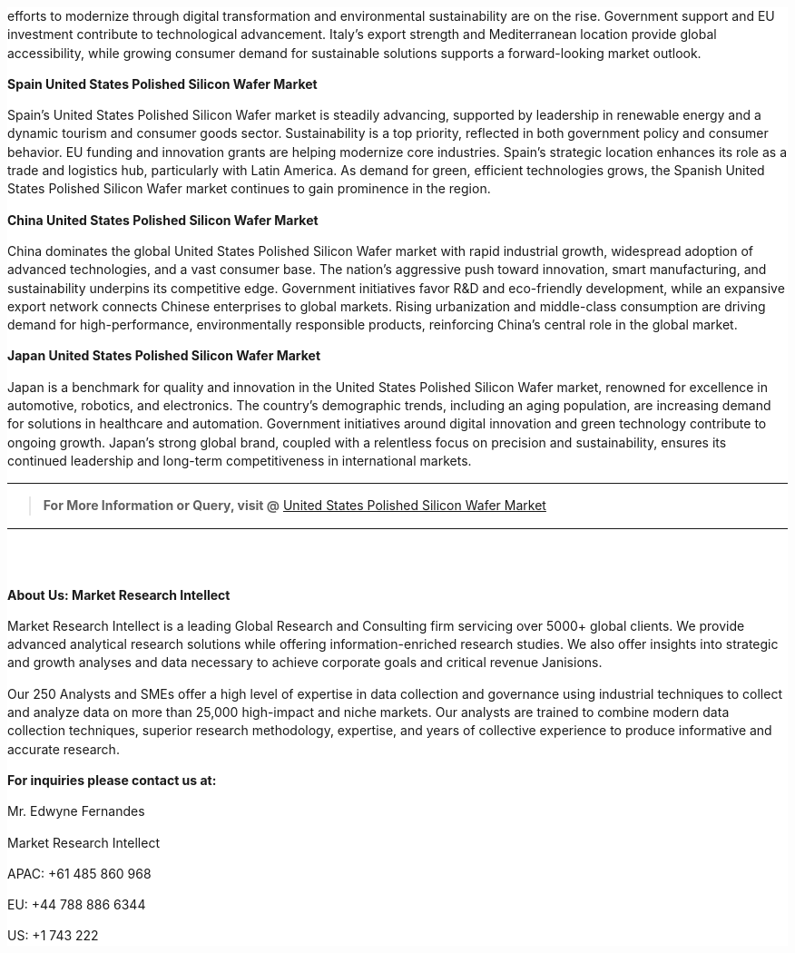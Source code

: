 efforts to modernize through digital transformation and environmental sustainability are on the rise. Government support and EU investment contribute to technological advancement. Italy&rsquo;s export strength and Mediterranean location provide global accessibility, while growing consumer demand for sustainable solutions supports a forward-looking market outlook.</p><p class="" data-start="4424" data-end="4975"><strong data-start="4424" data-end="4445">Spain United States Polished Silicon Wafer Market</strong></p><p class="" data-start="4424" data-end="4975">Spain&rsquo;s United States Polished Silicon Wafer market is steadily advancing, supported by leadership in renewable energy and a dynamic tourism and consumer goods sector. Sustainability is a top priority, reflected in both government policy and consumer behavior. EU funding and innovation grants are helping modernize core industries. Spain&rsquo;s strategic location enhances its role as a trade and logistics hub, particularly with Latin America. As demand for green, efficient technologies grows, the Spanish United States Polished Silicon Wafer market continues to gain prominence in the region.</p><p class="" data-start="4977" data-end="5589"><strong data-start="4977" data-end="4998">China United States Polished Silicon Wafer Market</strong></p><p class="" data-start="4977" data-end="5589">China dominates the global United States Polished Silicon Wafer market with rapid industrial growth, widespread adoption of advanced technologies, and a vast consumer base. The nation&rsquo;s aggressive push toward innovation, smart manufacturing, and sustainability underpins its competitive edge. Government initiatives favor R&amp;D and eco-friendly development, while an expansive export network connects Chinese enterprises to global markets. Rising urbanization and middle-class consumption are driving demand for high-performance, environmentally responsible products, reinforcing China&rsquo;s central role in the global market.</p><p class="" data-start="5591" data-end="6162"><strong data-start="5591" data-end="5612">Japan United States Polished Silicon Wafer Market</strong></p><p class="" data-start="5591" data-end="6162">Japan is a benchmark for quality and innovation in the United States Polished Silicon Wafer market, renowned for excellence in automotive, robotics, and electronics. The country&rsquo;s demographic trends, including an aging population, are increasing demand for solutions in healthcare and automation. Government initiatives around digital innovation and green technology contribute to ongoing growth. Japan&rsquo;s strong global brand, coupled with a relentless focus on precision and sustainability, ensures its continued leadership and long-term competitiveness in international markets.</p><hr /><blockquote><p><span class="font-[700]"><strong>For More Information or Query, visit&nbsp;@</strong>&nbsp;</span><span class="font-[700]"><a href="https://www.marketresearchintellect.com/product/global-polished-silicon-wafer-market-size-and-forecast/?utm_source=Linkedin&utm_medium=019" target="_blank" data-tracking-control-name="article-ssr-frontend-pulse_little-text-block" data-tracking-will-navigate="" data-test-link="">United States Polished Silicon Wafer Market</a></span></p></blockquote><hr /><h3>&nbsp;</h3><p><strong><span class="font-[700]">About Us: Market Research Intellect</span></strong></p><p><span class="">Market Research Intellect is a leading Global Research and Consulting firm servicing over 5000+ global clients. We provide advanced analytical research solutions while offering information-enriched research studies.&nbsp;</span>We also offer insights into strategic and growth analyses and data necessary to achieve corporate goals and critical revenue Janisions.</p><p><span class="">Our 250 Analysts and SMEs offer a high level of expertise in data collection and governance using industrial techniques to collect and analyze data on more than 25,000 high-impact and niche markets. Our analysts are trained to combine modern data collection techniques, superior research methodology, expertise, and years of collective experience to produce informative and accurate research.</span></p><p><strong>For inquiries please contact us at:</strong></p><p>Mr. Edwyne Fernandes</p><p>Market Research Intellect</p><p>APAC: +61 485 860 968</p><p>EU: +44 788 886 6344</p><p>US: +1 743 222